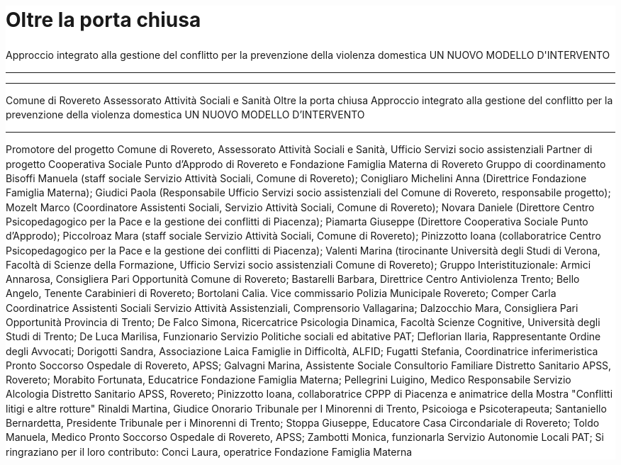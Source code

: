 # Oltre la porta chiusa

Approccio integrato alla gestione del conflitto 
per la prevenzione della violenza domestica
UN NUOVO MODELLO D'INTERVENTO

---

---

Comune di Rovereto
Assessorato Attività Sociali e Sanità
Oltre la porta chiusa
Approccio integrato alla gestione del conflitto 
per la prevenzione della violenza domestica
UN NUOVO MODELLO D’INTERVENTO

---

Promotore del progetto
Comune di Rovereto, Assessorato Attività Sociali e Sanità, Ufficio Servizi socio assistenziali
Partner di progetto
Cooperativa Sociale Punto d’Approdo di Rovereto e Fondazione Famiglia Materna di Rovereto
Gruppo di coordinamento
Bisoffi Manuela (staff sociale Servizio Attività Sociali, Comune di Rovereto);
Conigliaro Michelini Anna (Direttrice Fondazione Famiglia Materna);
Giudici Paola (Responsabile Ufficio Servizi socio assistenziali del Comune di Rovereto, responsabile progetto);
Mozelt Marco (Coordinatore Assistenti Sociali, Servizio Attività Sociali, Comune di Rovereto);
Novara Daniele (Direttore Centro Psicopedagogico per la Pace e la gestione dei conflitti di Piacenza);
Piamarta Giuseppe (Direttore Cooperativa Sociale Punto d’Approdo);
Piccolroaz Mara (staff sociale Servizio Attività Sociali, Comune di Rovereto);
Pinizzotto Ioana (collaboratrice Centro Psicopedagogico per la Pace e la gestione dei conflitti di Piacenza);
Valenti Marina (tirocinante Università degli Studi di Verona, Facoltà di Scienze della Formazione, Ufficio Servizi socio­
assistenziali Comune di Rovereto);
Gruppo Interistituzionale:
Armici Annarosa, Consigliera Pari Opportunità Comune di Rovereto;
Bastarelli Barbara, Direttrice Centro Antiviolenza Trento;
Bello Angelo, Tenente Carabinieri di Rovereto;
Bortolani Calia. Vice commissario Polizia Municipale Rovereto;
Comper Carla Coordinatrice Assistenti Sociali Servizio Attività Assistenziali, Comprensorio Vallagarina;
Dalzocchio Mara, Consigliera Pari Opportunità Provincia di Trento;
De Falco Simona, Ricercatrice Psicologia Dinamica, Facoltà Scienze Cognitive, Università degli Studi di Trento;
De Luca Marilisa, Funzionario Servizio Politiche sociali ed abitative PAT;
□eflorian Ilaria, Rappresentante Ordine degli Avvocati;
Dorigotti Sandra, Associazione Laica Famiglie in Difficoltà, ALFID;
Fugatti Stefania, Coordinatrice inferimeristica Pronto Soccorso Ospedale di Rovereto, APSS;
Galvagni Marina, Assistente Sociale Consultorio Familiare Distretto Sanitario APSS, Rovereto;
Morabito Fortunata, Educatrice Fondazione Famiglia Materna;
Pellegrini Luigino, Medico Responsabile Servizio Alcologia Distretto Sanitario APSS, Rovereto;
Pinizzotto Ioana, collaboratrice CPPP di Piacenza e animatrice della Mostra "Conflitti litigi e altre rotture"
Rinaldi Martina, Giudice Onorario Tribunale per I Minorenni di Trento, Psicoioga e Psicoterapeuta;
Santaniello Bernardetta, Presidente Tribunale per i Minorenni di Trento;
Stoppa Giuseppe, Educatore Casa Circondariale di Rovereto;
Toldo Manuela, Medico Pronto Soccorso Ospedale di Rovereto, APSS;
Zambotti Monica, funzionarla Servizio Autonomie Locali PAT;
Si ringraziano per il loro contributo:
Conci Laura, operatrice Fondazione Famiglia Materna